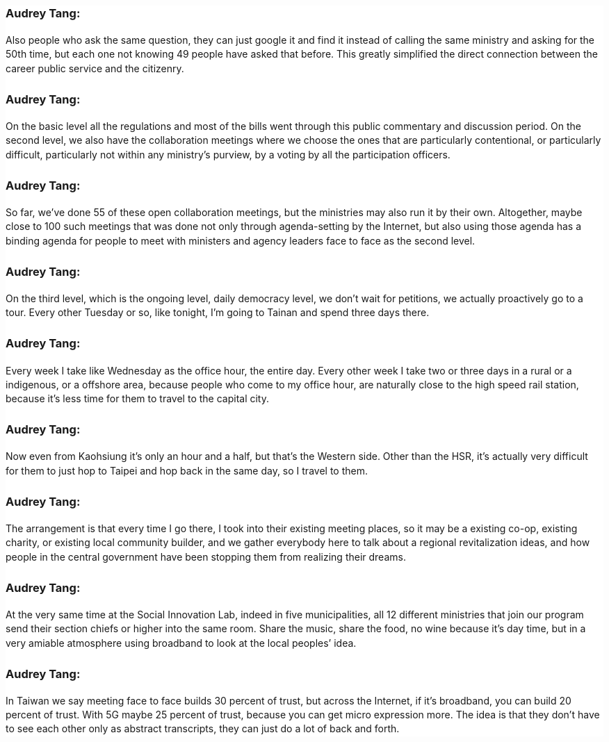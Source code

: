 ### Audrey Tang:
Also people who ask the same question, they can just google it and find it instead of calling the same ministry and asking for the 50th time, but each one not knowing 49 people have asked that before. This greatly simplified the direct connection between the career public service and the citizenry.

### Audrey Tang:
On the basic level all the regulations and most of the bills went through this public commentary and discussion period. On the second level, we also have the collaboration meetings where we choose the ones that are particularly contentional, or particularly difficult, particularly not within any ministry’s purview, by a voting by all the participation officers.

### Audrey Tang:
So far, we’ve done 55 of these open collaboration meetings, but the ministries may also run it by their own. Altogether, maybe close to 100 such meetings that was done not only through agenda-setting by the Internet, but also using those agenda has a binding agenda for people to meet with ministers and agency leaders face to face as the second level.

### Audrey Tang:
On the third level, which is the ongoing level, daily democracy level, we don’t wait for petitions, we actually proactively go to a tour. Every other Tuesday or so, like tonight, I’m going to Tainan and spend three days there.

### Audrey Tang:
Every week I take like Wednesday as the office hour, the entire day. Every other week I take two or three days in a rural or a indigenous, or a offshore area, because people who come to my office hour, are naturally close to the high speed rail station, because it’s less time for them to travel to the capital city.

### Audrey Tang:
Now even from Kaohsiung it’s only an hour and a half, but that’s the Western side. Other than the HSR, it’s actually very difficult for them to just hop to Taipei and hop back in the same day, so I travel to them.

### Audrey Tang:
The arrangement is that every time I go there, I took into their existing meeting places, so it may be a existing co-op, existing charity, or existing local community builder, and we gather everybody here to talk about a regional revitalization ideas, and how people in the central government have been stopping them from realizing their dreams.

### Audrey Tang:
At the very same time at the Social Innovation Lab, indeed in five municipalities, all 12 different ministries that join our program send their section chiefs or higher into the same room. Share the music, share the food, no wine because it’s day time, but in a very amiable atmosphere using broadband to look at the local peoples’ idea.

### Audrey Tang:
In Taiwan we say meeting face to face builds 30 percent of trust, but across the Internet, if it’s broadband, you can build 20 percent of trust. With 5G maybe 25 percent of trust, because you can get micro expression more. The idea is that they don’t have to see each other only as abstract transcripts, they can just do a lot of back and forth.
